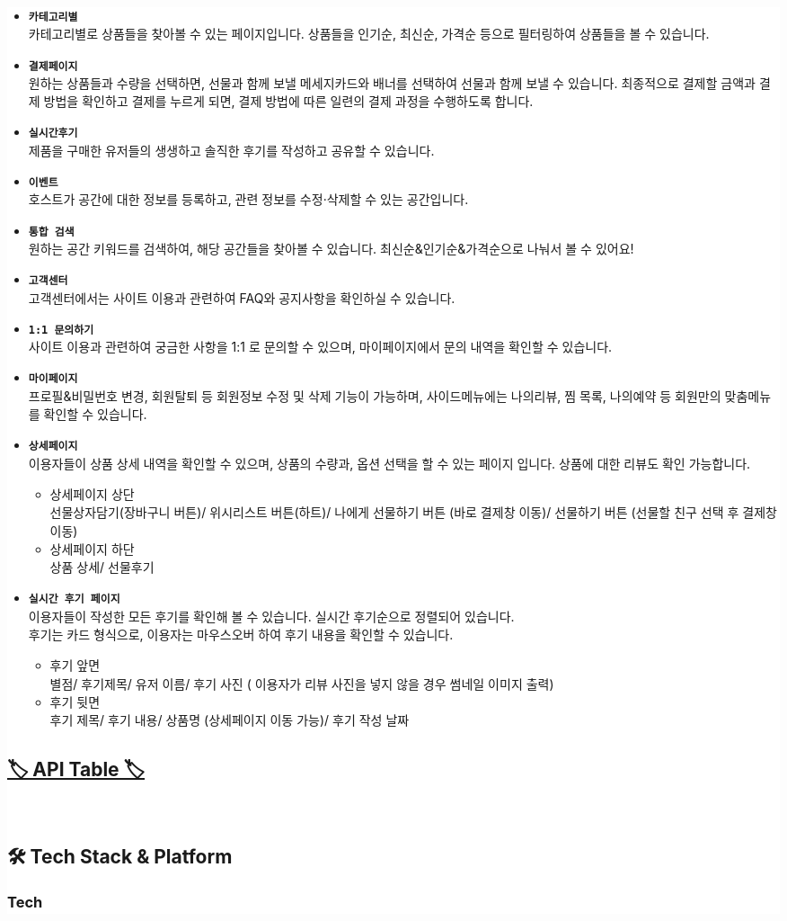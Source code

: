 - **`카테고리별`**
  </br>
  카테고리별로 상품들을 찾아볼 수 있는 페이지입니다.
  상품들을 인기순, 최신순, 가격순 등으로 필터링하여 상품들을 볼 수 있습니다.

- **`결제페이지`**
  </br>
  원하는 상품들과 수량을 선택하면, 선물과 함께 보낼 메세지카드와 배너를 선택하여 선물과 함께 보낼 수 있습니다.
  최종적으로 결제할 금액과 결제 방법을 확인하고 결제를 누르게 되면, 결제 방법에 따른 일련의 결제 과정을 수행하도록 합니다.

- **`실시간후기`**
  </br>제품을 구매한 유저들의 생생하고 솔직한 후기를 작성하고 공유할 수 있습니다.

- **`이벤트`**
  </br>호스트가 공간에 대한 정보를 등록하고, 관련 정보를 수정·삭제할 수 있는 공간입니다.
- **`통합 검색`**
  </br>원하는 공간 키워드를 검색하여, 해당 공간들을 찾아볼 수 있습니다.
  최신순&인기순&가격순으로 나눠서 볼 수 있어요!

- **`고객센터`**
  </br>
  고객센터에서는 사이트 이용과 관련하여 FAQ와 공지사항을 확인하실 수 있습니다.
  </br>
- **`1:1 문의하기`**
  </br>사이트 이용과 관련하여 궁금한 사항을 1:1 로 문의할 수 있으며,
  마이페이지에서 문의 내역을 확인할 수 있습니다.
- **`마이페이지`**
  </br>프로필&비밀번호 변경, 회원탈퇴 등 회원정보 수정 및 삭제 기능이 가능하며,
  사이드메뉴에는 나의리뷰, 찜 목록, 나의예약 등 회원만의 맞춤메뉴를 확인할 수 있습니다.

- **`상세페이지`**
  </br>이용자들이 상품 상세 내역을 확인할 수 있으며, 상품의 수량과, 옵션 선택을 할 수 있는 페이지 입니다. 상품에 대한 리뷰도 확인 가능합니다.
  - 상세페이지 상단</br>
    선물상자담기(장바구니 버튼)/ 위시리스트 버튼(하트)/ 나에게 선물하기 버튼 (바로 결제창 이동)/ 선물하기 버튼 (선물할 친구 선택 후 결제창 이동)
  - 상세페이지 하단</br>
    상품 상세/ 선물후기
- **`실시간 후기 페이지`**
  </br>이용자들이 작성한 모든 후기를 확인해 볼 수 있습니다. 실시간 후기순으로 정렬되어 있습니다. </br>
  후기는 카드 형식으로, 이용자는 마우스오버 하여 후기 내용을 확인할 수 있습니다.
  - 후기 앞면 </br>
    별점/ 후기제목/ 유저 이름/ 후기 사진 ( 이용자가 리뷰 사진을 넣지 않을 경우 썸네일 이미지 출력)
  - 후기 뒷면</br>
    후기 제목/ 후기 내용/ 상품명 (상세페이지 이동 가능)/ 후기 작성 날짜

## [🏷 API Table 🏷](https://fuchsia-guardian-8bc.notion.site/ed2c26a96a034d5bb70fba989f6b6a3f?v=10575f3fec604347a877af7dfd36cb27)

<br/>

## 🛠 Tech Stack & Platform

### **Tech**
